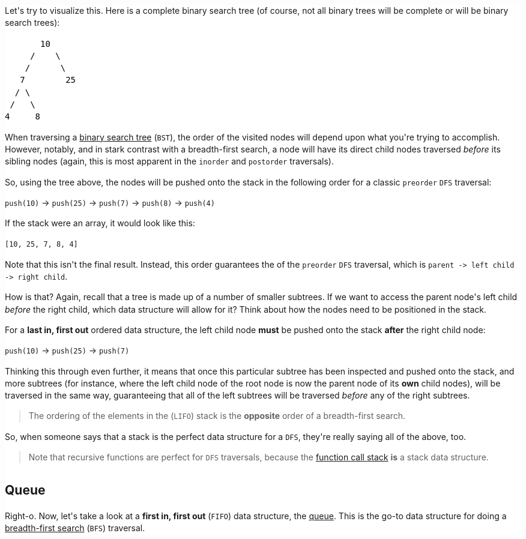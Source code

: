 Let's try to visualize this.  Here is a complete binary search tree (of course, not all binary trees will be complete or will be binary search trees):

<pre style="background: #fff; color: black;">
       10
     /    \
    /      \
   7        25
  / \
 /   \
4     8
</pre>

When traversing a [binary search tree](https://en.wikipedia.org/wiki/Binary_search_tree) (`BST`), the order of the visited nodes will depend upon what you're trying to accomplish.  However, notably, and in stark contrast with a breadth-first search, a node will have its direct child nodes traversed *before* its sibling nodes (again, this is most apparent in the `inorder` and `postorder` traversals).

So, using the tree above, the nodes will be pushed onto the stack in the following order for a classic `preorder` `DFS` traversal:

`push(10)` -> `push(25)` -> `push(7)` -> `push(8)` -> `push(4)`

If the stack were an array, it would look like this:

`[10, 25, 7, 8, 4]`

Note that this isn't the final result.  Instead, this order guarantees the of the `preorder` `DFS` traversal, which is `parent -> left child -> right child`.

How is that?  Again, recall that a tree is made up of a number of smaller subtrees.  If we want to access the parent node's left child *before* the right child, which data structure will allow for it?  Think about how the nodes need to be positioned in the stack.

For a **last in, first out** ordered data structure, the left child node **must** be pushed onto the stack **after** the right child node:

`push(10)` -> `push(25)` -> `push(7)`

Thinking this through even further, it means that once this particular subtree has been inspected and pushed onto the stack, and more subtrees (for instance, where the left child node of the root node is now the parent node of its **own** child nodes), will be traversed in the same way, guaranteeing that all of the left subtrees will be traversed *before* any of the right subtrees.

> The ordering of the elements in the (`LIFO`) stack is the **opposite** order of a breadth-first search.

So, when someone says that a stack is the perfect data structure for a `DFS`, they're really saying all of the above, too.

> Note that recursive functions are perfect for `DFS` traversals, because the [function call stack](https://en.wikipedia.org/wiki/Call_stack) **is** a stack data structure.

## Queue

Right-o.  Now, let's take a look at a **first in, first out** (`FIFO`) data structure, the [queue](https://en.wikipedia.org/wiki/Queue_(abstract_data_type)).  This is the go-to data structure for doing a [breadth-first search](https://en.wikipedia.org/wiki/Breadth-first_search) (`BFS`) traversal.
